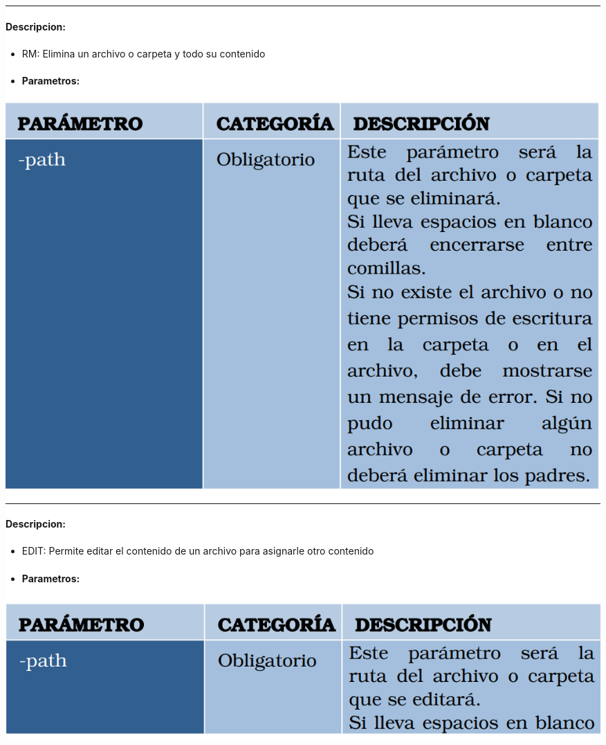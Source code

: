 ----- 
#### Descripcion:
- RM: Elimina un archivo o carpeta y todo su contenido
-  #### Parametros:
![image info](/imagenes/rm1.png)

------
#### Descripcion:
- EDIT: Permite editar el contenido de un archivo para asignarle otro contenido
-  #### Parametros:
![image info](/imagenes/edit1.png)